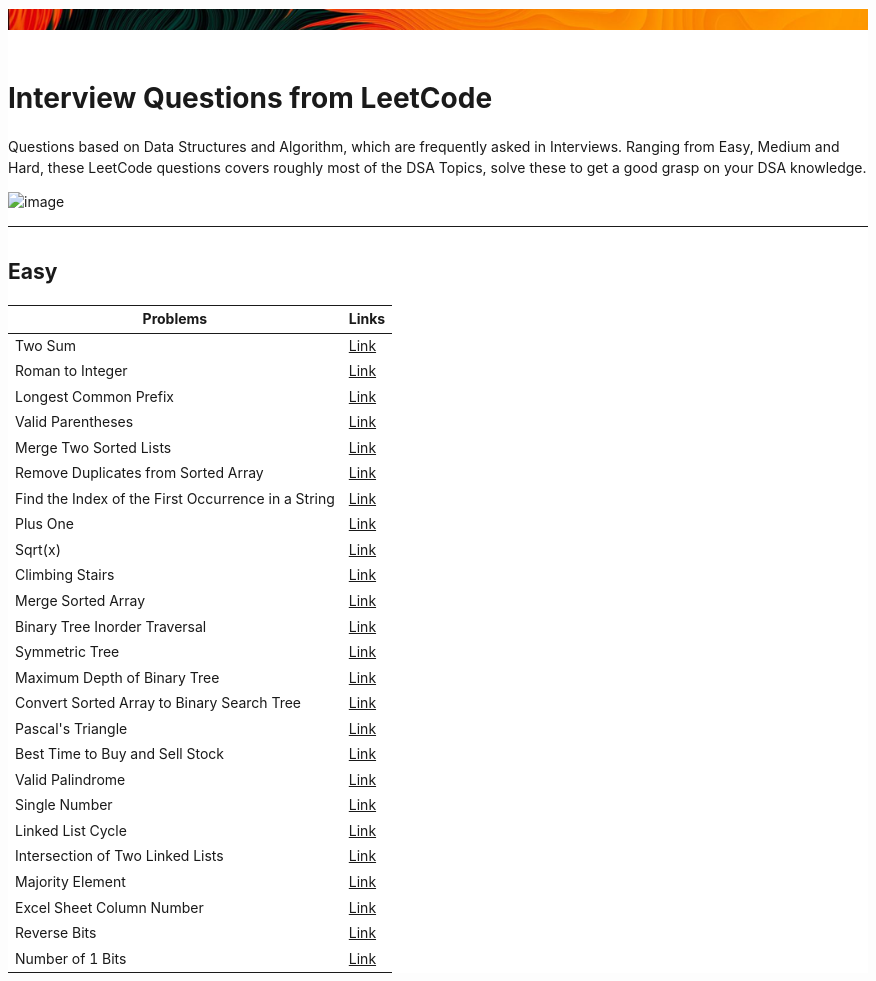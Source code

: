 
![headerimage](resources/ban1.png)
---

# Interview Questions from LeetCode

Questions based on Data Structures and Algorithm, which are frequently asked in Interviews. Ranging from Easy, Medium and Hard, these LeetCode questions covers roughly most of the DSA Topics, solve these to get a good grasp on your DSA knowledge.

![image](https://miro.medium.com/v2/resize:fit:1400/1*gBkMCGTAdSk4tu17SCa7RQ.png)

---

## Easy


| Problems                                                 | Links                                                   |
|----------------------------------------------------------|---------------------------------------------------------|
| Two Sum                                                  | [Link](https://leetcode.com/problems/two-sum/)           |
| Roman to Integer                                         | [Link](https://leetcode.com/problems/roman-to-integer/)  |
| Longest Common Prefix                                    | [Link](https://leetcode.com/problems/longest-common-prefix/) |
| Valid Parentheses                                        | [Link](https://leetcode.com/problems/valid-parentheses/) |
| Merge Two Sorted Lists                                   | [Link](https://leetcode.com/problems/merge-two-sorted-lists/) |
| Remove Duplicates from Sorted Array                       | [Link](https://leetcode.com/problems/remove-duplicates-from-sorted-array/) |
| Find the Index of the First Occurrence in a String         | [Link](https://leetcode.com/problems/find-the-index-of-the-first-occurrence-in-a-string/) |
| Plus One                                                 | [Link](https://leetcode.com/problems/plus-one/)          |
| Sqrt(x)                                                  | [Link](https://leetcode.com/problems/sqrtx/)             |
| Climbing Stairs                                          | [Link](https://leetcode.com/problems/climbing-stairs/)   |
| Merge Sorted Array                                       | [Link](https://leetcode.com/problems/merge-sorted-array/) |
| Binary Tree Inorder Traversal                             | [Link](https://leetcode.com/problems/binary-tree-inorder-traversal/) |
| Symmetric Tree                                           | [Link](https://leetcode.com/problems/symmetric-tree/)    |
| Maximum Depth of Binary Tree                              | [Link](https://leetcode.com/problems/maximum-depth-of-binary-tree/) |
| Convert Sorted Array to Binary Search Tree                | [Link](https://leetcode.com/problems/convert-sorted-array-to-binary-search-tree/) |
| Pascal's Triangle                                        | [Link](https://leetcode.com/problems/pascals-triangle/) |
| Best Time to Buy and Sell Stock                           | [Link](https://leetcode.com/problems/best-time-to-buy-and-sell-stock/) |
| Valid Palindrome                                         | [Link](https://leetcode.com/problems/valid-palindrome/)  |
| Single Number                                            | [Link](https://leetcode.com/problems/single-number/)     |
| Linked List Cycle                                        | [Link](https://leetcode.com/problems/linked-list-cycle/) |
| Intersection of Two Linked Lists                          | [Link](https://leetcode.com/problems/intersection-of-two-linked-lists/) |
| Majority Element                                          | [Link](https://leetcode.com/problems/majority-element/) |
| Excel Sheet Column Number                                 | [Link](https://leetcode.com/problems/excel-sheet-column-number/) |
| Reverse Bits                                              | [Link](https://leetcode.com/problems/reverse-bits/)      |
| Number of 1 Bits                                          | [Link](https://leetcode.com/problems/number-of-1-bits/)  |